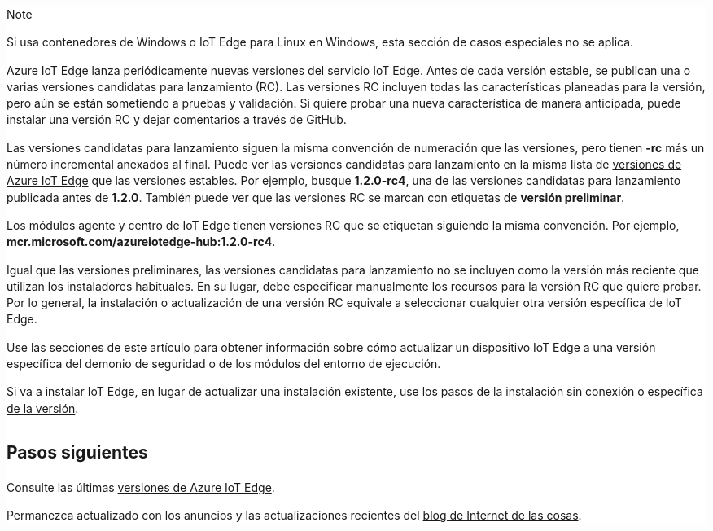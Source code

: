 >[!NOTE]
>Si usa contenedores de Windows o IoT Edge para Linux en Windows, esta sección de casos especiales no se aplica.

Azure IoT Edge lanza periódicamente nuevas versiones del servicio IoT Edge. Antes de cada versión estable, se publican una o varias versiones candidatas para lanzamiento (RC). Las versiones RC incluyen todas las características planeadas para la versión, pero aún se están sometiendo a pruebas y validación. Si quiere probar una nueva característica de manera anticipada, puede instalar una versión RC y dejar comentarios a través de GitHub.

Las versiones candidatas para lanzamiento siguen la misma convención de numeración que las versiones, pero tienen **-rc** más un número incremental anexados al final. Puede ver las versiones candidatas para lanzamiento en la misma lista de [versiones de Azure IoT Edge](https://github.com/Azure/azure-iotedge/releases) que las versiones estables. Por ejemplo, busque **1.2.0-rc4**, una de las versiones candidatas para lanzamiento publicada antes de **1.2.0**. También puede ver que las versiones RC se marcan con etiquetas de **versión preliminar**.

Los módulos agente y centro de IoT Edge tienen versiones RC que se etiquetan siguiendo la misma convención. Por ejemplo, **mcr.microsoft.com/azureiotedge-hub:1.2.0-rc4**.

Igual que las versiones preliminares, las versiones candidatas para lanzamiento no se incluyen como la versión más reciente que utilizan los instaladores habituales. En su lugar, debe especificar manualmente los recursos para la versión RC que quiere probar. Por lo general, la instalación o actualización de una versión RC equivale a seleccionar cualquier otra versión específica de IoT Edge.

Use las secciones de este artículo para obtener información sobre cómo actualizar un dispositivo IoT Edge a una versión específica del demonio de seguridad o de los módulos del entorno de ejecución.

Si va a instalar IoT Edge, en lugar de actualizar una instalación existente, use los pasos de la [instalación sin conexión o específica de la versión](how-to-provision-single-device-linux-symmetric.md#offline-or-specific-version-installation-optional).

## <a name="next-steps"></a>Pasos siguientes

Consulte las últimas [versiones de Azure IoT Edge](https://github.com/Azure/azure-iotedge/releases).

Permanezca actualizado con los anuncios y las actualizaciones recientes del [blog de Internet de las cosas](https://azure.microsoft.com/blog/topics/internet-of-things/).
